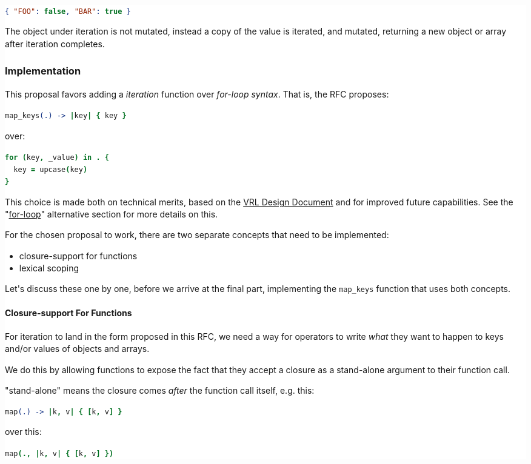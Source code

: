 ```json
{ "FOO": false, "BAR": true }
```

The object under iteration is not mutated, instead a copy of the value is
iterated, and mutated, returning a new object or array after iteration
completes.

### Implementation

This proposal favors adding a _iteration_ function over _for-loop syntax_. That
is, the RFC proposes:

```coffee
map_keys(.) -> |key| { key }
```

over:

```coffee
for (key, _value) in . {
  key = upcase(key)
}
```

This choice is made both on technical merits, based on the [VRL Design
Document][doc] and for improved future capabilities. See the
"[for-loop](#for-loop)" alternative section for more details on this.

For the chosen proposal to work, there are two separate concepts that need to
be implemented:

* closure-support for functions
* lexical scoping

Let's discuss these one by one, before we arrive at the final part, implementing
the `map_keys` function that uses both concepts.

[doc]: https://github.com/vectordotdev/vector/blob/jean/vrl-design-doc/lib/vrl/DESIGN.md

#### Closure-support For Functions

For iteration to land in the form proposed in this RFC, we need a way for
operators to write _what_ they want to happen to keys and/or values of objects
and arrays.

We do this by allowing functions to expose the fact that they accept a closure
as a stand-alone argument to their function call.

"stand-alone" means the closure comes _after_ the function call itself, e.g.
this:

```coffee
map(.) -> |k, v| { [k, v] }
```

over this:

```coffee
map(., |k, v| { [k, v] })
```


[#5785]: https://github.com/vectordotdev/vector/issues/5785
[#5875]: https://github.com/vectordotdev/vector/issues/5875
[#6031]: https://github.com/vectordotdev/vector/issues/6031
[#5377]: https://github.com/vectordotdev/vector/issues/5377
[#5783]: https://github.com/vectordotdev/vector/issues/5783
[#5784]: https://github.com/vectordotdev/vector/issues/5784
[#5852]: https://github.com/vectordotdev/vector/issues/5852
[#7908]: https://github.com/vectordotdev/vector/issues/7908
[lalrpop]: https://lalrpop.github.io/lalrpop/